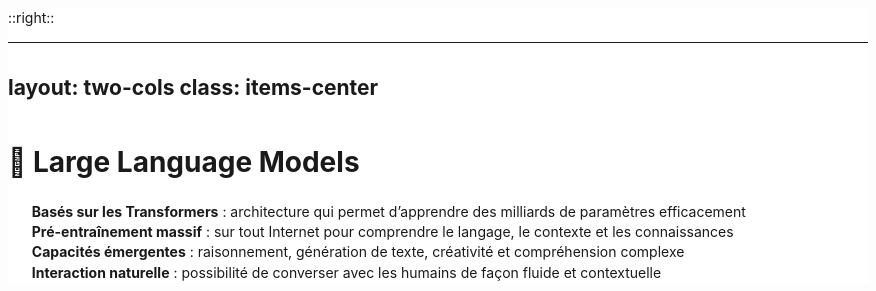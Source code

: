 </div>

::right::

<div 
  class="pl-8 flex items-center justify-center h-full"
  v-motion
  :initial="{ opacity: 0, x: 50 }"
  :enter="{ opacity: 1, x: 0, transition: { delay: 500, duration: 800 } }"
>

  <div class="pl-8 flex flex-col items-center justify-center h-full">
  <div class="w-full mb-4">
    <div class="p-2 rounded-xl shadow-xl">
    <ClickableImage src="https://miro.medium.com/v2/resize:fit:640/format:webp/1*mn3V4GHG9OABem9i26NVfg.gif"
      class="rounded-lg w-full h-28 object-cover" alt="" />
    </div>
  </div>
  <div class="w-full">
    <div class="p-2 rounded-xl shadow-xl">
    <ClickableImage src="https://cdn.prod.website-files.com/6703dcd326e93a2a990f1c5a/67996a0a63943f59ad038d15_AD_4nXfPWwNnlZ1mPxjz3qy0BAcHl3wfWtJDcBIXVj-IteOtu9UxB8uIBRsfcqA2sskc-pzw5Vihbnzeji0NTLHjbt8QTiGMAFIWBDtNHMPwv7LnFHWmViWy-rG3rkXedrhPYnT_pUZe.gif"
      class="rounded-lg w-full h-50 object-cover" alt="" />
    </div>
  </div>
</div>
</div>

---
layout: two-cols
class: items-center
---

# <span class="text-3xl font-bold text-blue-400 mb-4 mt-6 block">🧠 Large Language Models</span>

<div class="mr-8">

<ul style="list-style-type: none;"
  class="space-y-4 text-base mt-0"
  v-motion
  :initial="{ opacity: 0, x: -50 }"
  :enter="{ opacity: 1, x: 0, transition: { delay: 200, duration: 800, stagger: 200 } }"
>
  <li><carbon-flash class="inline-block mr-2 text-blue-400" /> <strong>Basés sur les Transformers</strong> : architecture qui permet d’apprendre des milliards de paramètres efficacement</li>
  <li><carbon-analytics class="inline-block mr-2 text-purple-400" /> <strong>Pré-entraînement massif</strong> : sur tout Internet pour comprendre le langage, le contexte et les connaissances</li>
  <li><carbon-idea class="inline-block mr-2 text-green-400" /> <strong>Capacités émergentes</strong> : raisonnement, génération de texte, créativité et compréhension complexe</li>
  <li><carbon-chat class="inline-block mr-2 text-yellow-400" /> <strong>Interaction naturelle</strong> : possibilité de converser avec les humains de façon fluide et contextuelle</li>
</ul>
